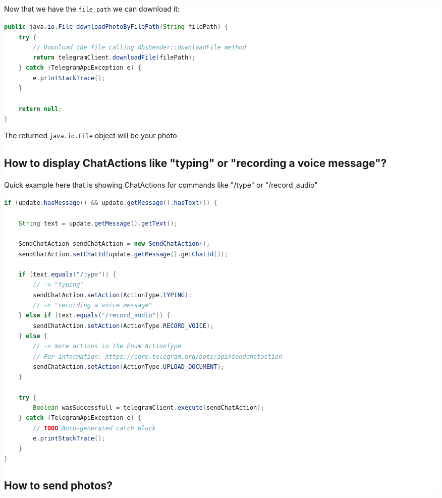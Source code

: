 Now that we have the `file_path` we can download it:

```java
public java.io.File downloadPhotoByFilePath(String filePath) {
    try {
        // Download the file calling AbsSender::downloadFile method
        return telegramClient.downloadFile(filePath);
    } catch (TelegramApiException e) {
        e.printStackTrace();
    }

    return null;
}
```

The returned `java.io.File` object will be your photo

## How to display ChatActions like "typing" or "recording a voice message"?
Quick example here that is showing ChatActions for commands like "/type" or "/record_audio"

```java
if (update.hasMessage() && update.getMessage().hasText()) {

    String text = update.getMessage().getText();

    SendChatAction sendChatAction = new SendChatAction();
    sendChatAction.setChatId(update.getMessage().getChatId());

    if (text.equals("/type")) {
        // -> "typing"
        sendChatAction.setAction(ActionType.TYPING);
        // -> "recording a voice message"
    } else if (text.equals("/record_audio")) {
        sendChatAction.setAction(ActionType.RECORD_VOICE);
    } else {
        // -> more actions in the Enum ActionType
        // For information: https://core.telegram.org/bots/api#sendchataction
        sendChatAction.setAction(ActionType.UPLOAD_DOCUMENT);
    }

    try {
        Boolean wasSuccessfull = telegramClient.execute(sendChatAction);
    } catch (TelegramApiException e) {
        // TODO Auto-generated catch block
        e.printStackTrace();
    }
}
```

## How to send photos? 
